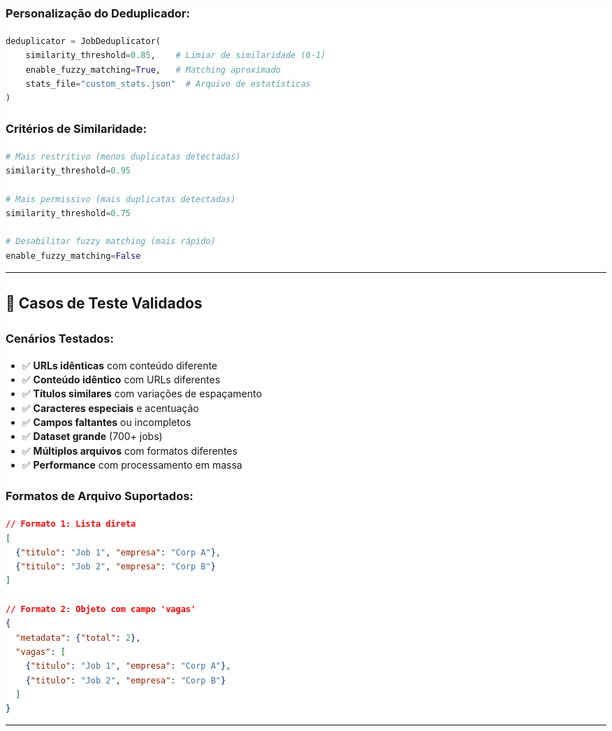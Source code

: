 ### **Personalização do Deduplicador:**
```python
deduplicator = JobDeduplicator(
    similarity_threshold=0.85,    # Limiar de similaridade (0-1)
    enable_fuzzy_matching=True,   # Matching aproximado
    stats_file="custom_stats.json"  # Arquivo de estatísticas
)
```

### **Critérios de Similaridade:**
```python
# Mais restritivo (menos duplicatas detectadas)
similarity_threshold=0.95

# Mais permissivo (mais duplicatas detectadas)  
similarity_threshold=0.75

# Desabilitar fuzzy matching (mais rápido)
enable_fuzzy_matching=False
```

---

## 🧪 **Casos de Teste Validados**

### **Cenários Testados:**
- ✅ **URLs idênticas** com conteúdo diferente
- ✅ **Conteúdo idêntico** com URLs diferentes
- ✅ **Títulos similares** com variações de espaçamento
- ✅ **Caracteres especiais** e acentuação
- ✅ **Campos faltantes** ou incompletos
- ✅ **Dataset grande** (700+ jobs) 
- ✅ **Múltiplos arquivos** com formatos diferentes
- ✅ **Performance** com processamento em massa

### **Formatos de Arquivo Suportados:**
```json
// Formato 1: Lista direta
[
  {"titulo": "Job 1", "empresa": "Corp A"},
  {"titulo": "Job 2", "empresa": "Corp B"}
]

// Formato 2: Objeto com campo 'vagas'
{
  "metadata": {"total": 2},
  "vagas": [
    {"titulo": "Job 1", "empresa": "Corp A"},
    {"titulo": "Job 2", "empresa": "Corp B"}
  ]
}
```

---